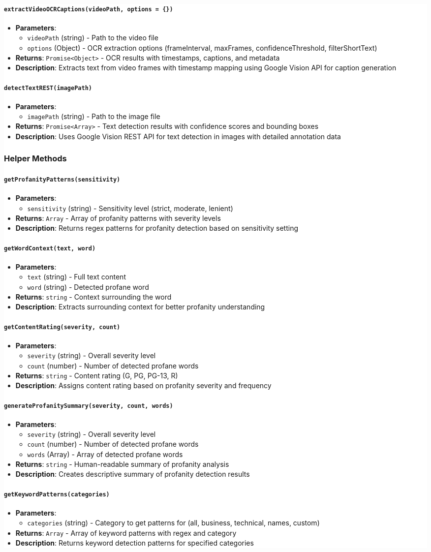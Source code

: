 #### `extractVideoOCRCaptions(videoPath, options = {})`
- **Parameters**:
  - `videoPath` (string) - Path to the video file
  - `options` (Object) - OCR extraction options (frameInterval, maxFrames, confidenceThreshold, filterShortText)
- **Returns**: `Promise<Object>` - OCR results with timestamps, captions, and metadata
- **Description**: Extracts text from video frames with timestamp mapping using Google Vision API for caption generation

#### `detectTextREST(imagePath)`
- **Parameters**:
  - `imagePath` (string) - Path to the image file
- **Returns**: `Promise<Array>` - Text detection results with confidence scores and bounding boxes
- **Description**: Uses Google Vision REST API for text detection in images with detailed annotation data

### Helper Methods

#### `getProfanityPatterns(sensitivity)`
- **Parameters**:
  - `sensitivity` (string) - Sensitivity level (strict, moderate, lenient)
- **Returns**: `Array` - Array of profanity patterns with severity levels
- **Description**: Returns regex patterns for profanity detection based on sensitivity setting

#### `getWordContext(text, word)`
- **Parameters**:
  - `text` (string) - Full text content
  - `word` (string) - Detected profane word
- **Returns**: `string` - Context surrounding the word
- **Description**: Extracts surrounding context for better profanity understanding

#### `getContentRating(severity, count)`
- **Parameters**:
  - `severity` (string) - Overall severity level
  - `count` (number) - Number of detected profane words
- **Returns**: `string` - Content rating (G, PG, PG-13, R)
- **Description**: Assigns content rating based on profanity severity and frequency

#### `generateProfanitySummary(severity, count, words)`
- **Parameters**:
  - `severity` (string) - Overall severity level
  - `count` (number) - Number of detected profane words
  - `words` (Array) - Array of detected profane words
- **Returns**: `string` - Human-readable summary of profanity analysis
- **Description**: Creates descriptive summary of profanity detection results

#### `getKeywordPatterns(categories)`
- **Parameters**:
  - `categories` (string) - Category to get patterns for (all, business, technical, names, custom)
- **Returns**: `Array` - Array of keyword patterns with regex and category
- **Description**: Returns keyword detection patterns for specified categories
